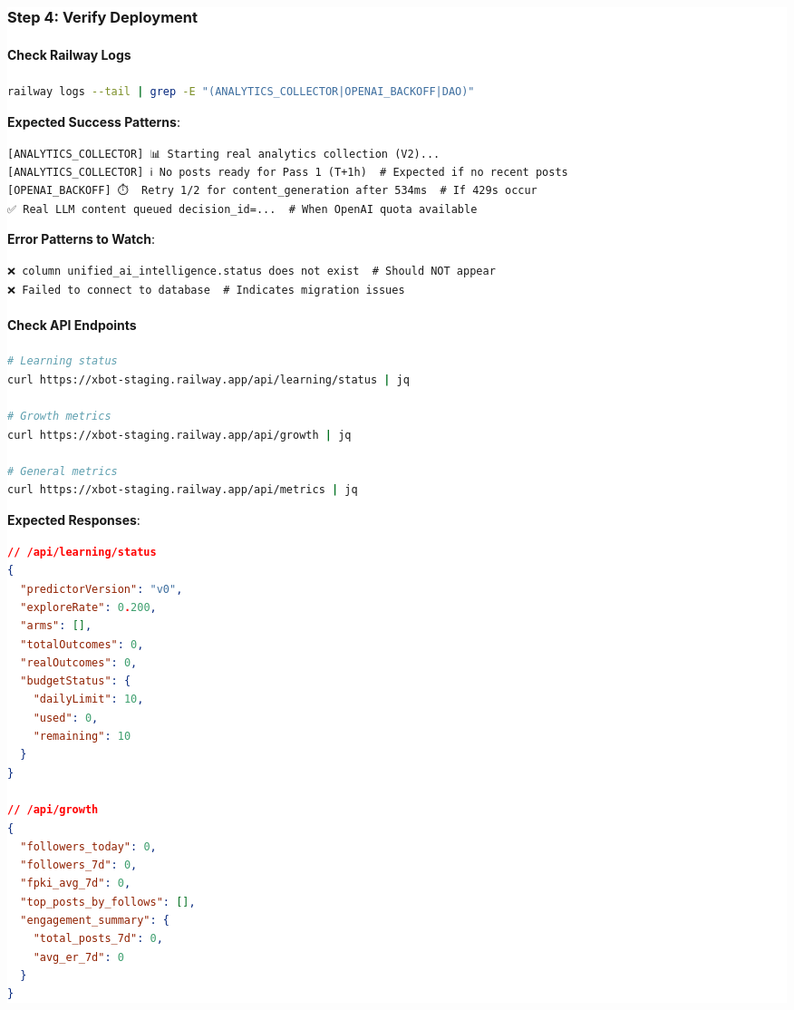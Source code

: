 ### Step 4: Verify Deployment

#### Check Railway Logs
```bash
railway logs --tail | grep -E "(ANALYTICS_COLLECTOR|OPENAI_BACKOFF|DAO)"
```

**Expected Success Patterns**:
```
[ANALYTICS_COLLECTOR] 📊 Starting real analytics collection (V2)...
[ANALYTICS_COLLECTOR] ℹ️ No posts ready for Pass 1 (T+1h)  # Expected if no recent posts
[OPENAI_BACKOFF] ⏱️  Retry 1/2 for content_generation after 534ms  # If 429s occur
✅ Real LLM content queued decision_id=...  # When OpenAI quota available
```

**Error Patterns to Watch**:
```
❌ column unified_ai_intelligence.status does not exist  # Should NOT appear
❌ Failed to connect to database  # Indicates migration issues
```

#### Check API Endpoints
```bash
# Learning status
curl https://xbot-staging.railway.app/api/learning/status | jq

# Growth metrics
curl https://xbot-staging.railway.app/api/growth | jq

# General metrics
curl https://xbot-staging.railway.app/api/metrics | jq
```

**Expected Responses**:
```json
// /api/learning/status
{
  "predictorVersion": "v0",
  "exploreRate": 0.200,
  "arms": [],
  "totalOutcomes": 0,
  "realOutcomes": 0,
  "budgetStatus": {
    "dailyLimit": 10,
    "used": 0,
    "remaining": 10
  }
}

// /api/growth
{
  "followers_today": 0,
  "followers_7d": 0,
  "fpki_avg_7d": 0,
  "top_posts_by_follows": [],
  "engagement_summary": {
    "total_posts_7d": 0,
    "avg_er_7d": 0
  }
}
```
